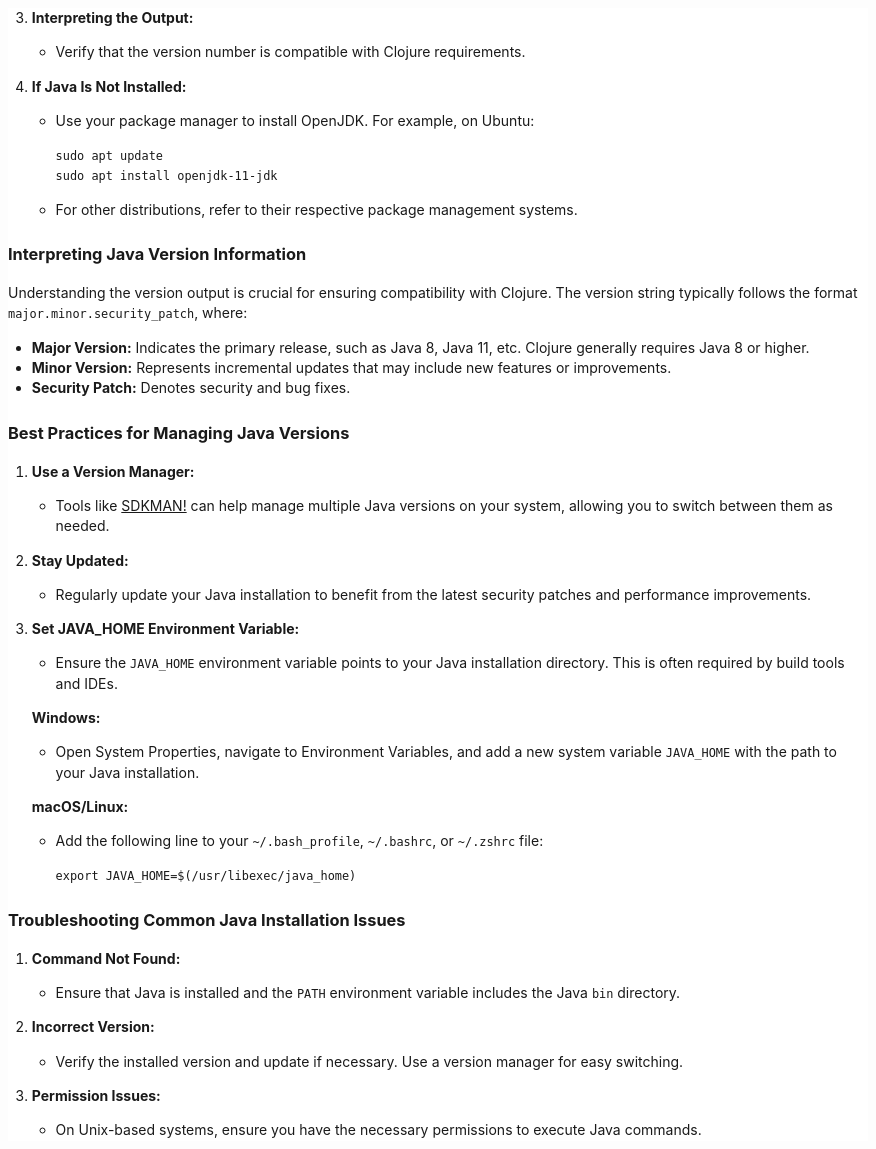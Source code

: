 3. **Interpreting the Output:**
   - Verify that the version number is compatible with Clojure requirements.

4. **If Java Is Not Installed:**
   - Use your package manager to install OpenJDK. For example, on Ubuntu:
     ```shell
     sudo apt update
     sudo apt install openjdk-11-jdk
     ```
   - For other distributions, refer to their respective package management systems.

### Interpreting Java Version Information

Understanding the version output is crucial for ensuring compatibility with Clojure. The version string typically follows the format `major.minor.security_patch`, where:

- **Major Version:** Indicates the primary release, such as Java 8, Java 11, etc. Clojure generally requires Java 8 or higher.
- **Minor Version:** Represents incremental updates that may include new features or improvements.
- **Security Patch:** Denotes security and bug fixes.

### Best Practices for Managing Java Versions

1. **Use a Version Manager:**
   - Tools like [SDKMAN!](https://sdkman.io/) can help manage multiple Java versions on your system, allowing you to switch between them as needed.

2. **Stay Updated:**
   - Regularly update your Java installation to benefit from the latest security patches and performance improvements.

3. **Set JAVA_HOME Environment Variable:**
   - Ensure the `JAVA_HOME` environment variable points to your Java installation directory. This is often required by build tools and IDEs.

   **Windows:**
   - Open System Properties, navigate to Environment Variables, and add a new system variable `JAVA_HOME` with the path to your Java installation.

   **macOS/Linux:**
   - Add the following line to your `~/.bash_profile`, `~/.bashrc`, or `~/.zshrc` file:
     ```shell
     export JAVA_HOME=$(/usr/libexec/java_home)
     ```

### Troubleshooting Common Java Installation Issues

1. **Command Not Found:**
   - Ensure that Java is installed and the `PATH` environment variable includes the Java `bin` directory.

2. **Incorrect Version:**
   - Verify the installed version and update if necessary. Use a version manager for easy switching.

3. **Permission Issues:**
   - On Unix-based systems, ensure you have the necessary permissions to execute Java commands.
